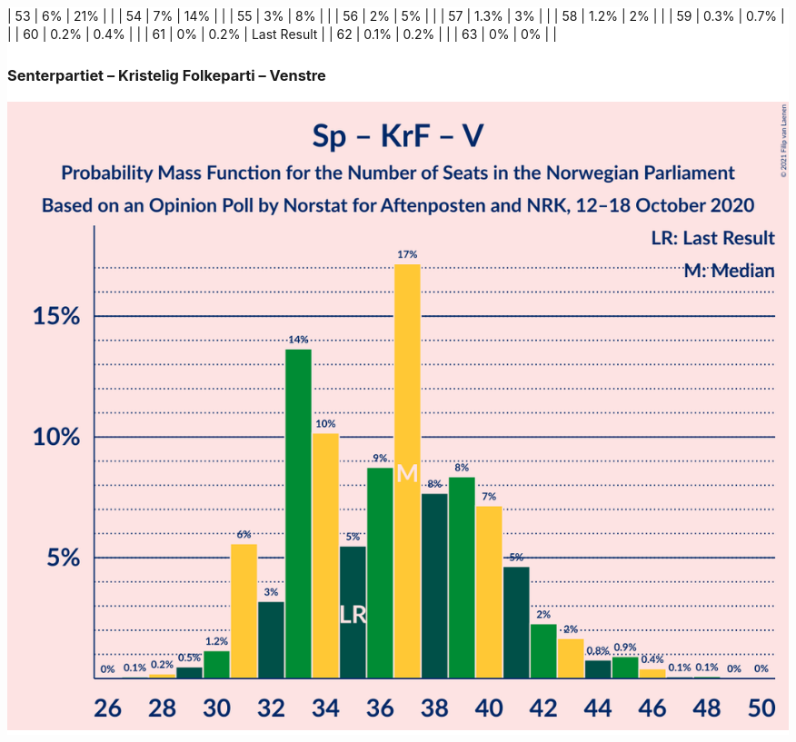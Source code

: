 | 53 | 6% | 21% |  |
| 54 | 7% | 14% |  |
| 55 | 3% | 8% |  |
| 56 | 2% | 5% |  |
| 57 | 1.3% | 3% |  |
| 58 | 1.2% | 2% |  |
| 59 | 0.3% | 0.7% |  |
| 60 | 0.2% | 0.4% |  |
| 61 | 0% | 0.2% | Last Result |
| 62 | 0.1% | 0.2% |  |
| 63 | 0% | 0% |  |

### Senterpartiet – Kristelig Folkeparti – Venstre

![Graph with seats probability mass function not yet produced](2020-10-18-Norstat-coalitions-seats-pmf-sp–krf–v.png "Seats Probability Mass Function")
